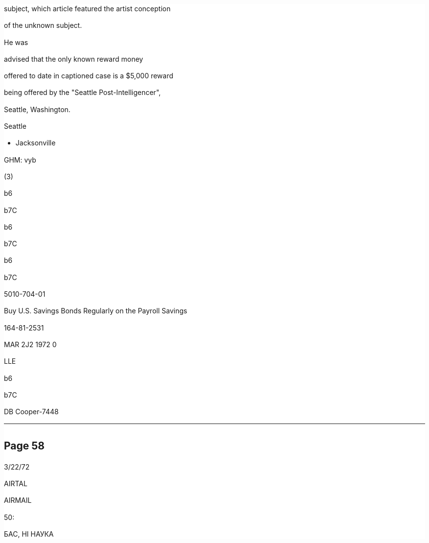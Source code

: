 subject, which article featured the artist conception

of the unknown subject.

He was

advised that the only known reward money

offered to date in captioned case is a $5,000 reward

being offered by the "Seattle Post-Intelligencer",

Seattle, Washington.

Seattle

- Jacksonville

GHM: vyb

(3)

b6

b7C

b6

b7C

b6

b7C

5010-704-01

Buy U.S. Savings Bonds Regularly on the Payroll Savings

164-81-2531

MAR 2J2 1972 0

LLE

b6

b7C

DB Cooper-7448

---

## Page 58

3/22/72

AIRTAL

AIRMAIL

50:

БАС, НІ НАУКА
